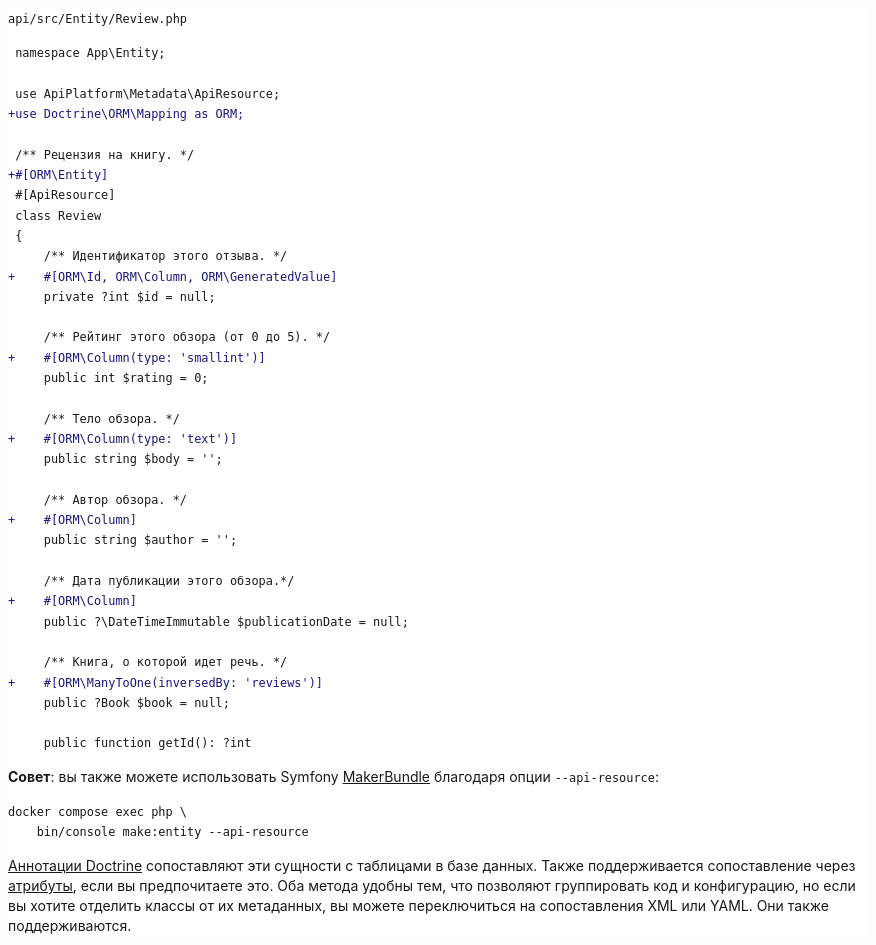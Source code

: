 `api/src/Entity/Review.php`

```diff
 namespace App\Entity;
 
 use ApiPlatform\Metadata\ApiResource;
+use Doctrine\ORM\Mapping as ORM;
 
 /** Рецензия на книгу. */
+#[ORM\Entity]
 #[ApiResource]
 class Review
 {
     /** Идентификатор этого отзыва. */
+    #[ORM\Id, ORM\Column, ORM\GeneratedValue]
     private ?int $id = null;
 
     /** Рейтинг этого обзора (от 0 до 5). */
+    #[ORM\Column(type: 'smallint')]
     public int $rating = 0;
 
     /** Тело обзора. */
+    #[ORM\Column(type: 'text')]
     public string $body = '';
 
     /** Автор обзора. */
+    #[ORM\Column]
     public string $author = '';
 
     /** Дата публикации этого обзора.*/
+    #[ORM\Column]
     public ?\DateTimeImmutable $publicationDate = null;
 
     /** Книга, о которой идет речь. */
+    #[ORM\ManyToOne(inversedBy: 'reviews')]
     public ?Book $book = null;
 
     public function getId(): ?int
```

**Совет**: вы также можете использовать Symfony [MakerBundle](https://symfonycasts.com/screencast/symfony-fundamentals/maker-command?cid=apip) благодаря опции `--api-resource`:

```console
docker compose exec php \
    bin/console make:entity --api-resource
```

[Аннотации Doctrine](https://www.doctrine-project.org/projects/doctrine-orm/en/latest/reference/annotations-reference.html) сопоставляют эти сущности с таблицами в базе данных.
Также поддерживается сопоставление через [атрибуты](https://www.doctrine-project.org/projects/doctrine-orm/en/latest/reference/attributes-reference.html), если вы предпочитаете это.
Оба метода удобны тем, что позволяют группировать код и конфигурацию, но если вы хотите отделить классы от их метаданных, вы можете переключиться на сопоставления XML или YAML.
Они также поддерживаются.
